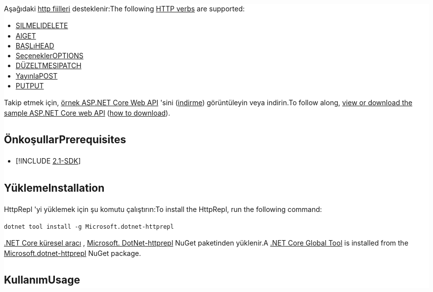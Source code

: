 <span data-ttu-id="3c3d2-109">Aşağıdaki [http fiilleri](https://github.com/microsoft/api-guidelines/blob/vNext/Guidelines.md#74-supported-methods) desteklenir:</span><span class="sxs-lookup"><span data-stu-id="3c3d2-109">The following [HTTP verbs](https://github.com/microsoft/api-guidelines/blob/vNext/Guidelines.md#74-supported-methods) are supported:</span></span>

* [<span data-ttu-id="3c3d2-110">SILMELI</span><span class="sxs-lookup"><span data-stu-id="3c3d2-110">DELETE</span></span>](#test-http-delete-requests)
* [<span data-ttu-id="3c3d2-111">Al</span><span class="sxs-lookup"><span data-stu-id="3c3d2-111">GET</span></span>](#test-http-get-requests)
* [<span data-ttu-id="3c3d2-112">BAŞLı</span><span class="sxs-lookup"><span data-stu-id="3c3d2-112">HEAD</span></span>](#test-http-head-requests)
* [<span data-ttu-id="3c3d2-113">Seçenekler</span><span class="sxs-lookup"><span data-stu-id="3c3d2-113">OPTIONS</span></span>](#test-http-options-requests)
* [<span data-ttu-id="3c3d2-114">DÜZELTMESI</span><span class="sxs-lookup"><span data-stu-id="3c3d2-114">PATCH</span></span>](#test-http-patch-requests)
* [<span data-ttu-id="3c3d2-115">Yayınla</span><span class="sxs-lookup"><span data-stu-id="3c3d2-115">POST</span></span>](#test-http-post-requests)
* [<span data-ttu-id="3c3d2-116">PUT</span><span class="sxs-lookup"><span data-stu-id="3c3d2-116">PUT</span></span>](#test-http-put-requests)

<span data-ttu-id="3c3d2-117">Takip etmek için, [örnek ASP.NET Core Web API](https://github.com/dotnet/AspNetCore.Docs/tree/master/aspnetcore/web-api/http-repl/samples) 'sini ([indirme](xref:index#how-to-download-a-sample)) görüntüleyin veya indirin.</span><span class="sxs-lookup"><span data-stu-id="3c3d2-117">To follow along, [view or download the sample ASP.NET Core web API](https://github.com/dotnet/AspNetCore.Docs/tree/master/aspnetcore/web-api/http-repl/samples) ([how to download](xref:index#how-to-download-a-sample)).</span></span>

## <a name="prerequisites"></a><span data-ttu-id="3c3d2-118">Önkoşullar</span><span class="sxs-lookup"><span data-stu-id="3c3d2-118">Prerequisites</span></span>

* [!INCLUDE [2.1-SDK](~/includes/2.1-SDK.md)]

## <a name="installation"></a><span data-ttu-id="3c3d2-119">Yükleme</span><span class="sxs-lookup"><span data-stu-id="3c3d2-119">Installation</span></span>

<span data-ttu-id="3c3d2-120">HttpRepl 'yi yüklemek için şu komutu çalıştırın:</span><span class="sxs-lookup"><span data-stu-id="3c3d2-120">To install the HttpRepl, run the following command:</span></span>

```dotnetcli
dotnet tool install -g Microsoft.dotnet-httprepl
```

<span data-ttu-id="3c3d2-121">[.NET Core küresel aracı](/dotnet/core/tools/global-tools#install-a-global-tool) , [Microsoft. DotNet-httprepl](https://www.nuget.org/packages/Microsoft.dotnet-httprepl) NuGet paketinden yüklenir.</span><span class="sxs-lookup"><span data-stu-id="3c3d2-121">A [.NET Core Global Tool](/dotnet/core/tools/global-tools#install-a-global-tool) is installed from the [Microsoft.dotnet-httprepl](https://www.nuget.org/packages/Microsoft.dotnet-httprepl) NuGet package.</span></span>

## <a name="usage"></a><span data-ttu-id="3c3d2-122">Kullanım</span><span class="sxs-lookup"><span data-stu-id="3c3d2-122">Usage</span></span>
